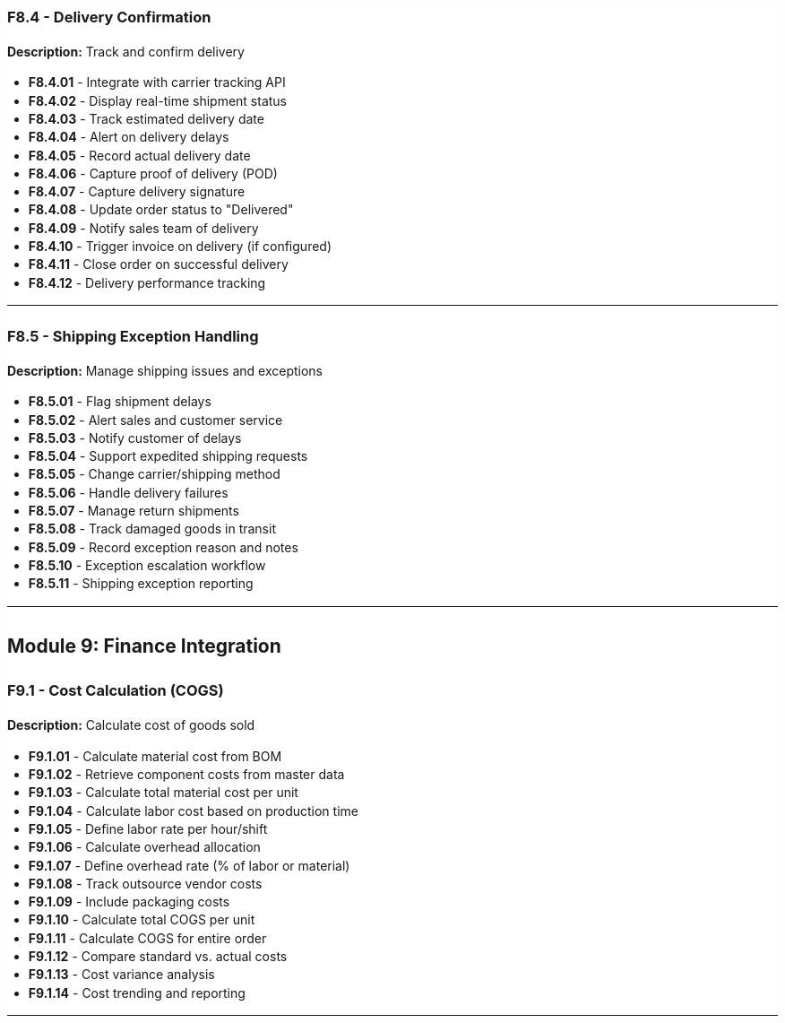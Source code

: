 
### F8.4 - Delivery Confirmation
**Description:** Track and confirm delivery

- **F8.4.01** - Integrate with carrier tracking API
- **F8.4.02** - Display real-time shipment status
- **F8.4.03** - Track estimated delivery date
- **F8.4.04** - Alert on delivery delays
- **F8.4.05** - Record actual delivery date
- **F8.4.06** - Capture proof of delivery (POD)
- **F8.4.07** - Capture delivery signature
- **F8.4.08** - Update order status to "Delivered"
- **F8.4.09** - Notify sales team of delivery
- **F8.4.10** - Trigger invoice on delivery (if configured)
- **F8.4.11** - Close order on successful delivery
- **F8.4.12** - Delivery performance tracking

---

### F8.5 - Shipping Exception Handling
**Description:** Manage shipping issues and exceptions

- **F8.5.01** - Flag shipment delays
- **F8.5.02** - Alert sales and customer service
- **F8.5.03** - Notify customer of delays
- **F8.5.04** - Support expedited shipping requests
- **F8.5.05** - Change carrier/shipping method
- **F8.5.06** - Handle delivery failures
- **F8.5.07** - Manage return shipments
- **F8.5.08** - Track damaged goods in transit
- **F8.5.09** - Record exception reason and notes
- **F8.5.10** - Exception escalation workflow
- **F8.5.11** - Shipping exception reporting

---

## Module 9: Finance Integration

### F9.1 - Cost Calculation (COGS)
**Description:** Calculate cost of goods sold

- **F9.1.01** - Calculate material cost from BOM
- **F9.1.02** - Retrieve component costs from master data
- **F9.1.03** - Calculate total material cost per unit
- **F9.1.04** - Calculate labor cost based on production time
- **F9.1.05** - Define labor rate per hour/shift
- **F9.1.06** - Calculate overhead allocation
- **F9.1.07** - Define overhead rate (% of labor or material)
- **F9.1.08** - Track outsource vendor costs
- **F9.1.09** - Include packaging costs
- **F9.1.10** - Calculate total COGS per unit
- **F9.1.11** - Calculate COGS for entire order
- **F9.1.12** - Compare standard vs. actual costs
- **F9.1.13** - Cost variance analysis
- **F9.1.14** - Cost trending and reporting

---